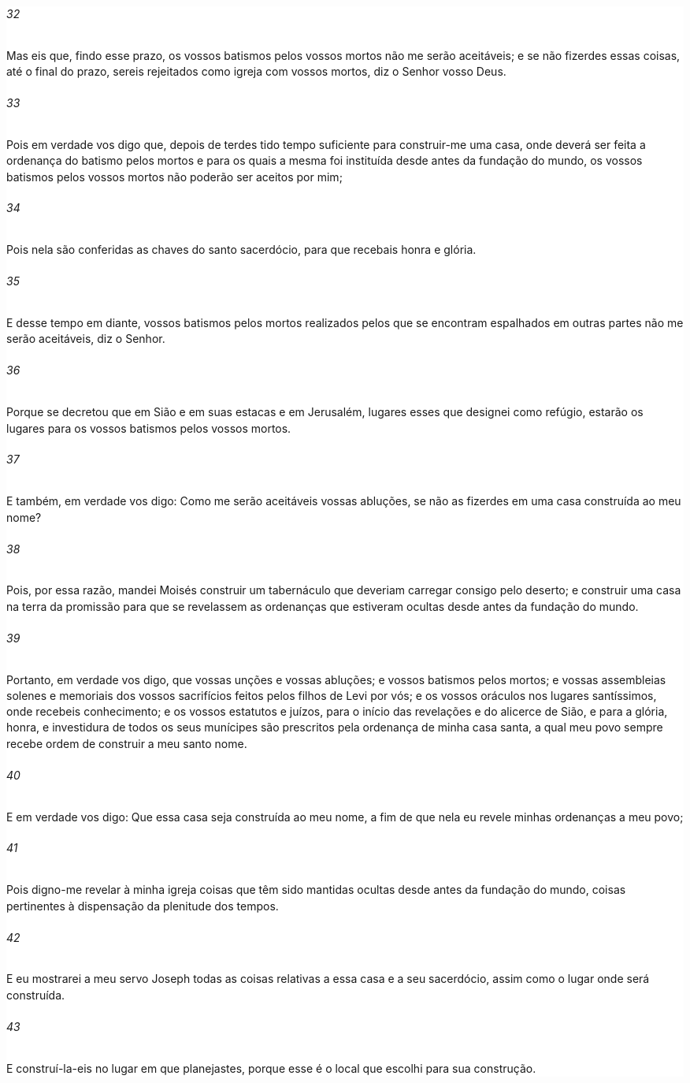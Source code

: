 ###### 32 
Mas eis que, findo esse prazo, os vossos batismos pelos vossos mortos não me serão aceitáveis; e se não fizerdes essas coisas, até o final do prazo, sereis rejeitados como igreja com vossos mortos, diz o Senhor vosso Deus.

###### 33 
Pois em verdade vos digo que, depois de terdes tido tempo suficiente para construir-me uma casa, onde deverá ser feita a ordenança do batismo pelos mortos e para os quais a mesma foi instituída desde antes da fundação do mundo, os vossos batismos pelos vossos mortos não poderão ser aceitos por mim;

###### 34 
Pois nela são conferidas as chaves do santo sacerdócio, para que recebais honra e glória.

###### 35 
E desse tempo em diante, vossos batismos pelos mortos realizados pelos que se encontram espalhados em outras partes não me serão aceitáveis, diz o Senhor.

###### 36 
Porque se decretou que em Sião e em suas estacas e em Jerusalém, lugares esses que designei como refúgio, estarão os lugares para os vossos batismos pelos vossos mortos.

###### 37 
E também, em verdade vos digo: Como me serão aceitáveis vossas abluções, se não as fizerdes em uma casa construída ao meu nome?

###### 38 
Pois, por essa razão, mandei Moisés construir um tabernáculo que deveriam carregar consigo pelo deserto; e construir uma casa na terra da promissão para que se revelassem as ordenanças que estiveram ocultas desde antes da fundação do mundo.

###### 39 
Portanto, em verdade vos digo, que vossas unções e vossas abluções; e vossos batismos pelos mortos; e vossas assembleias solenes e memoriais dos vossos sacrifícios feitos pelos filhos de Levi por vós; e os vossos oráculos nos lugares santíssimos, onde recebeis conhecimento; e os vossos estatutos e juízos, para o início das revelações e do alicerce de Sião, e para a glória, honra, e investidura de todos os seus munícipes são prescritos pela ordenança de minha casa santa, a qual meu povo sempre recebe ordem de construir a meu santo nome.

###### 40 
E em verdade vos digo: Que essa casa seja construída ao meu nome, a fim de que nela eu revele minhas ordenanças a meu povo;

###### 41 
Pois digno-me revelar à minha igreja coisas que têm sido mantidas ocultas desde antes da fundação do mundo, coisas pertinentes à dispensação da plenitude dos tempos.

###### 42 
E eu mostrarei a meu servo Joseph todas as coisas relativas a essa casa e a seu sacerdócio, assim como o lugar onde será construída.

###### 43 
E construí-la-eis no lugar em que planejastes, porque esse é o local que escolhi para sua construção.
